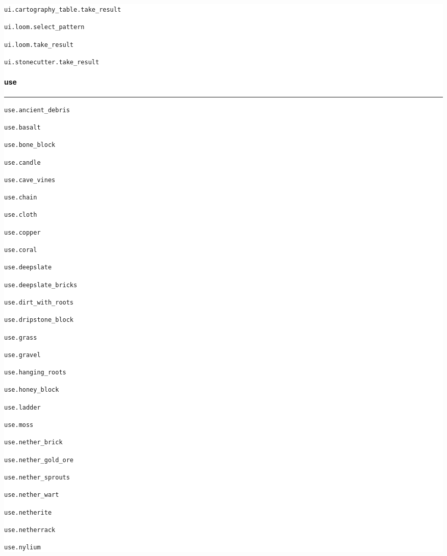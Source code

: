 
`ui.cartography_table.take_result`

`ui.loom.select_pattern`

`ui.loom.take_result`

`ui.stonecutter.take_result`

#### use

---

`use.ancient_debris`

`use.basalt`

`use.bone_block`

`use.candle`

`use.cave_vines`

`use.chain`

`use.cloth`

`use.copper`

`use.coral`

`use.deepslate`

`use.deepslate_bricks`

`use.dirt_with_roots`

`use.dripstone_block`

`use.grass`

`use.gravel`

`use.hanging_roots`

`use.honey_block`

`use.ladder`

`use.moss`

`use.nether_brick`

`use.nether_gold_ore`

`use.nether_sprouts`

`use.nether_wart`

`use.netherite`

`use.netherrack`

`use.nylium`
